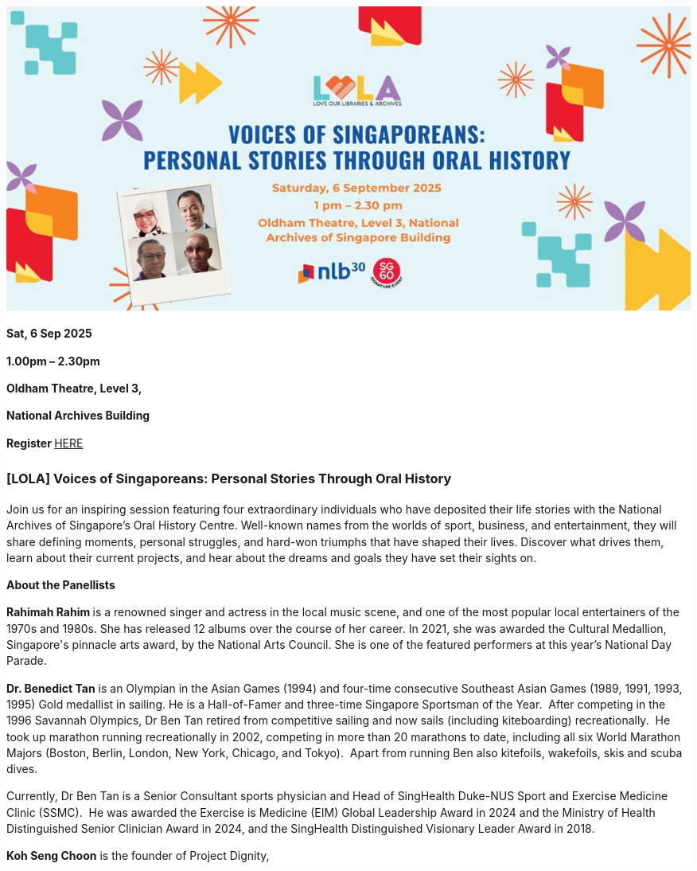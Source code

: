 <img style="width: 100%" height="auto" width="100%" alt="" src="/images/calendar of events/Voice_of_Singaporeans_OH.jpg">
</div>
<p><strong>Sat, 6 Sep 2025&nbsp;</strong>
</p>
<p><strong>1.00pm – 2.30pm</strong>
</p>
<p><strong>Oldham Theatre, Level 3,</strong>
</p>
<p><strong>National Archives Building</strong>
</p>
<p><strong>Register </strong><a href="https://form.gov.sg/6886f46e7da12d17ea20198c" rel="noopener nofollow" target="_blank">HERE</a>
</p>
<h3><strong>[LOLA] Voices of Singaporeans: Personal Stories Through Oral History</strong></h3>
<p>Join us for an inspiring session featuring four extraordinary individuals
who have deposited their life stories with the National Archives of Singapore’s
Oral History Centre. Well-known names from the worlds of sport, business,
and entertainment, they will share defining moments, personal struggles,
and hard-won triumphs that have shaped their lives. Discover what drives
them, learn about their current projects, and hear about the dreams and
goals they have set their sights on.</p>
<p><strong>About the Panellists</strong>
</p>
<p><strong>Rahimah Rahim </strong>is a renowned singer and actress&nbsp;in
the local music scene, and one of the most popular local entertainers of
the 1970s and 1980s. She has released 12 albums over the course of her
career. In 2021, she was awarded the Cultural Medallion, Singapore's pinnacle
arts award, by the National Arts Council. She is one of the featured performers
at this year’s National Day Parade.</p>
<p><strong>Dr. Benedict Tan</strong> is an Olympian in the Asian Games (1994)
and four-time consecutive Southeast Asian Games (1989, 1991, 1993, 1995)
Gold medallist in sailing. He is a Hall-of-Famer and three-time Singapore
Sportsman of the Year. &nbsp;After competing in the 1996 Savannah Olympics,
Dr Ben Tan retired from competitive sailing and now sails (including kiteboarding)
recreationally. &nbsp;He took up marathon running recreationally in 2002,
competing in more than 20 marathons to date, including all six World Marathon
Majors (Boston, Berlin, London, New York, Chicago, and Tokyo).&nbsp; Apart
from running Ben also kitefoils, wakefoils, skis and scuba dives.</p>
<p>Currently, Dr Ben Tan is a Senior Consultant sports physician and Head
of SingHealth Duke-NUS Sport and Exercise Medicine Clinic (SSMC). &nbsp;He
was awarded the Exercise is Medicine (EIM) Global Leadership Award in 2024
and the Ministry of Health Distinguished Senior Clinician Award in 2024,
and the SingHealth Distinguished Visionary Leader Award in 2018.&nbsp;</p>
<p><strong>Koh Seng Choon</strong> is the founder of&nbsp;Project Dignity,